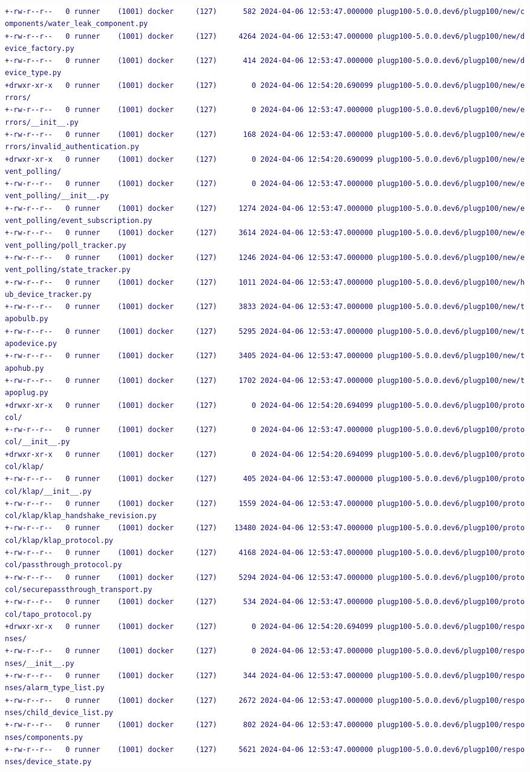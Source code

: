 ```diff
+-rw-r--r--   0 runner    (1001) docker     (127)      582 2024-04-06 12:53:47.000000 plugp100-5.0.0.dev6/plugp100/new/components/water_leak_component.py
+-rw-r--r--   0 runner    (1001) docker     (127)     4264 2024-04-06 12:53:47.000000 plugp100-5.0.0.dev6/plugp100/new/device_factory.py
+-rw-r--r--   0 runner    (1001) docker     (127)      414 2024-04-06 12:53:47.000000 plugp100-5.0.0.dev6/plugp100/new/device_type.py
+drwxr-xr-x   0 runner    (1001) docker     (127)        0 2024-04-06 12:54:20.690099 plugp100-5.0.0.dev6/plugp100/new/errors/
+-rw-r--r--   0 runner    (1001) docker     (127)        0 2024-04-06 12:53:47.000000 plugp100-5.0.0.dev6/plugp100/new/errors/__init__.py
+-rw-r--r--   0 runner    (1001) docker     (127)      168 2024-04-06 12:53:47.000000 plugp100-5.0.0.dev6/plugp100/new/errors/invalid_authentication.py
+drwxr-xr-x   0 runner    (1001) docker     (127)        0 2024-04-06 12:54:20.690099 plugp100-5.0.0.dev6/plugp100/new/event_polling/
+-rw-r--r--   0 runner    (1001) docker     (127)        0 2024-04-06 12:53:47.000000 plugp100-5.0.0.dev6/plugp100/new/event_polling/__init__.py
+-rw-r--r--   0 runner    (1001) docker     (127)     1274 2024-04-06 12:53:47.000000 plugp100-5.0.0.dev6/plugp100/new/event_polling/event_subscription.py
+-rw-r--r--   0 runner    (1001) docker     (127)     3614 2024-04-06 12:53:47.000000 plugp100-5.0.0.dev6/plugp100/new/event_polling/poll_tracker.py
+-rw-r--r--   0 runner    (1001) docker     (127)     1246 2024-04-06 12:53:47.000000 plugp100-5.0.0.dev6/plugp100/new/event_polling/state_tracker.py
+-rw-r--r--   0 runner    (1001) docker     (127)     1011 2024-04-06 12:53:47.000000 plugp100-5.0.0.dev6/plugp100/new/hub_device_tracker.py
+-rw-r--r--   0 runner    (1001) docker     (127)     3833 2024-04-06 12:53:47.000000 plugp100-5.0.0.dev6/plugp100/new/tapobulb.py
+-rw-r--r--   0 runner    (1001) docker     (127)     5295 2024-04-06 12:53:47.000000 plugp100-5.0.0.dev6/plugp100/new/tapodevice.py
+-rw-r--r--   0 runner    (1001) docker     (127)     3405 2024-04-06 12:53:47.000000 plugp100-5.0.0.dev6/plugp100/new/tapohub.py
+-rw-r--r--   0 runner    (1001) docker     (127)     1702 2024-04-06 12:53:47.000000 plugp100-5.0.0.dev6/plugp100/new/tapoplug.py
+drwxr-xr-x   0 runner    (1001) docker     (127)        0 2024-04-06 12:54:20.694099 plugp100-5.0.0.dev6/plugp100/protocol/
+-rw-r--r--   0 runner    (1001) docker     (127)        0 2024-04-06 12:53:47.000000 plugp100-5.0.0.dev6/plugp100/protocol/__init__.py
+drwxr-xr-x   0 runner    (1001) docker     (127)        0 2024-04-06 12:54:20.694099 plugp100-5.0.0.dev6/plugp100/protocol/klap/
+-rw-r--r--   0 runner    (1001) docker     (127)      405 2024-04-06 12:53:47.000000 plugp100-5.0.0.dev6/plugp100/protocol/klap/__init__.py
+-rw-r--r--   0 runner    (1001) docker     (127)     1559 2024-04-06 12:53:47.000000 plugp100-5.0.0.dev6/plugp100/protocol/klap/klap_handshake_revision.py
+-rw-r--r--   0 runner    (1001) docker     (127)    13480 2024-04-06 12:53:47.000000 plugp100-5.0.0.dev6/plugp100/protocol/klap/klap_protocol.py
+-rw-r--r--   0 runner    (1001) docker     (127)     4168 2024-04-06 12:53:47.000000 plugp100-5.0.0.dev6/plugp100/protocol/passthrough_protocol.py
+-rw-r--r--   0 runner    (1001) docker     (127)     5294 2024-04-06 12:53:47.000000 plugp100-5.0.0.dev6/plugp100/protocol/securepassthrough_transport.py
+-rw-r--r--   0 runner    (1001) docker     (127)      534 2024-04-06 12:53:47.000000 plugp100-5.0.0.dev6/plugp100/protocol/tapo_protocol.py
+drwxr-xr-x   0 runner    (1001) docker     (127)        0 2024-04-06 12:54:20.694099 plugp100-5.0.0.dev6/plugp100/responses/
+-rw-r--r--   0 runner    (1001) docker     (127)        0 2024-04-06 12:53:47.000000 plugp100-5.0.0.dev6/plugp100/responses/__init__.py
+-rw-r--r--   0 runner    (1001) docker     (127)      344 2024-04-06 12:53:47.000000 plugp100-5.0.0.dev6/plugp100/responses/alarm_type_list.py
+-rw-r--r--   0 runner    (1001) docker     (127)     2672 2024-04-06 12:53:47.000000 plugp100-5.0.0.dev6/plugp100/responses/child_device_list.py
+-rw-r--r--   0 runner    (1001) docker     (127)      802 2024-04-06 12:53:47.000000 plugp100-5.0.0.dev6/plugp100/responses/components.py
+-rw-r--r--   0 runner    (1001) docker     (127)     5621 2024-04-06 12:53:47.000000 plugp100-5.0.0.dev6/plugp100/responses/device_state.py
```